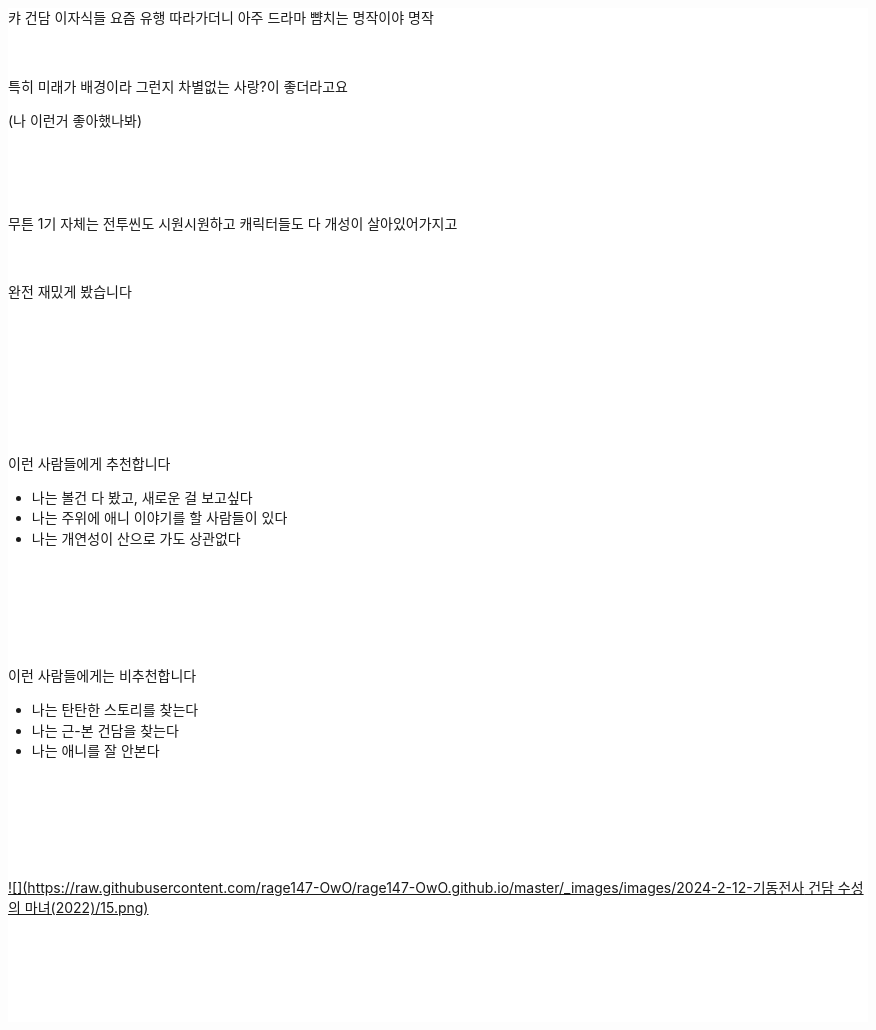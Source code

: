 캬 건담 이자식들 요즘 유행 따라가더니 아주 드라마 뺨치는 명작이야 명작

​

특히 미래가 배경이라 그런지 차별없는 사랑?이 좋더라고요

(나 이런거 좋아했나봐)

​

​

무튼 1기 자체는 전투씬도 시원시원하고 캐릭터들도 다 개성이 살아있어가지고 

​

완전 재밌게 봤습니다

​

​

​

​

이런 사람들에게 추천합니다

* 나는 볼건 다 봤고, 새로운 걸 보고싶다
* 나는 주위에 애니 이야기를 할 사람들이 있다
* 나는 개연성이 산으로 가도 상관없다

​

​

​

이런 사람들에게는 비추천합니다

* 나는 탄탄한 스토리를 찾는다
* 나는 근-본 건담을 찾는다
* 나는 애니를 잘 안본다

​

​

​





 



[![](https://raw.githubusercontent.com/rage147-OwO/rage147-OwO.github.io/master/_images/images/2024-2-12-기동전사 건담 수성의 마녀(2022)/15.png)](#)

















​

​

​